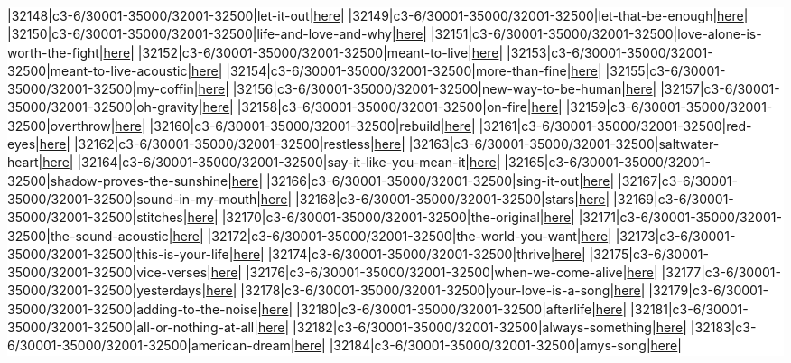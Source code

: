 |32148|c3-6/30001-35000/32001-32500|let-it-out|[here](https://cdn.jsdelivr.net/gh/guitarchord/c3-6/30001-35000/32001-32500/let-it-out.webp)|
|32149|c3-6/30001-35000/32001-32500|let-that-be-enough|[here](https://cdn.jsdelivr.net/gh/guitarchord/c3-6/30001-35000/32001-32500/let-that-be-enough.webp)|
|32150|c3-6/30001-35000/32001-32500|life-and-love-and-why|[here](https://cdn.jsdelivr.net/gh/guitarchord/c3-6/30001-35000/32001-32500/life-and-love-and-why.webp)|
|32151|c3-6/30001-35000/32001-32500|love-alone-is-worth-the-fight|[here](https://cdn.jsdelivr.net/gh/guitarchord/c3-6/30001-35000/32001-32500/love-alone-is-worth-the-fight.webp)|
|32152|c3-6/30001-35000/32001-32500|meant-to-live|[here](https://cdn.jsdelivr.net/gh/guitarchord/c3-6/30001-35000/32001-32500/meant-to-live.webp)|
|32153|c3-6/30001-35000/32001-32500|meant-to-live-acoustic|[here](https://cdn.jsdelivr.net/gh/guitarchord/c3-6/30001-35000/32001-32500/meant-to-live-acoustic.webp)|
|32154|c3-6/30001-35000/32001-32500|more-than-fine|[here](https://cdn.jsdelivr.net/gh/guitarchord/c3-6/30001-35000/32001-32500/more-than-fine.webp)|
|32155|c3-6/30001-35000/32001-32500|my-coffin|[here](https://cdn.jsdelivr.net/gh/guitarchord/c3-6/30001-35000/32001-32500/my-coffin.webp)|
|32156|c3-6/30001-35000/32001-32500|new-way-to-be-human|[here](https://cdn.jsdelivr.net/gh/guitarchord/c3-6/30001-35000/32001-32500/new-way-to-be-human.webp)|
|32157|c3-6/30001-35000/32001-32500|oh-gravity|[here](https://cdn.jsdelivr.net/gh/guitarchord/c3-6/30001-35000/32001-32500/oh-gravity.webp)|
|32158|c3-6/30001-35000/32001-32500|on-fire|[here](https://cdn.jsdelivr.net/gh/guitarchord/c3-6/30001-35000/32001-32500/on-fire.webp)|
|32159|c3-6/30001-35000/32001-32500|overthrow|[here](https://cdn.jsdelivr.net/gh/guitarchord/c3-6/30001-35000/32001-32500/overthrow.webp)|
|32160|c3-6/30001-35000/32001-32500|rebuild|[here](https://cdn.jsdelivr.net/gh/guitarchord/c3-6/30001-35000/32001-32500/rebuild.webp)|
|32161|c3-6/30001-35000/32001-32500|red-eyes|[here](https://cdn.jsdelivr.net/gh/guitarchord/c3-6/30001-35000/32001-32500/red-eyes.webp)|
|32162|c3-6/30001-35000/32001-32500|restless|[here](https://cdn.jsdelivr.net/gh/guitarchord/c3-6/30001-35000/32001-32500/restless.webp)|
|32163|c3-6/30001-35000/32001-32500|saltwater-heart|[here](https://cdn.jsdelivr.net/gh/guitarchord/c3-6/30001-35000/32001-32500/saltwater-heart.webp)|
|32164|c3-6/30001-35000/32001-32500|say-it-like-you-mean-it|[here](https://cdn.jsdelivr.net/gh/guitarchord/c3-6/30001-35000/32001-32500/say-it-like-you-mean-it.webp)|
|32165|c3-6/30001-35000/32001-32500|shadow-proves-the-sunshine|[here](https://cdn.jsdelivr.net/gh/guitarchord/c3-6/30001-35000/32001-32500/shadow-proves-the-sunshine.webp)|
|32166|c3-6/30001-35000/32001-32500|sing-it-out|[here](https://cdn.jsdelivr.net/gh/guitarchord/c3-6/30001-35000/32001-32500/sing-it-out.webp)|
|32167|c3-6/30001-35000/32001-32500|sound-in-my-mouth|[here](https://cdn.jsdelivr.net/gh/guitarchord/c3-6/30001-35000/32001-32500/sound-in-my-mouth.webp)|
|32168|c3-6/30001-35000/32001-32500|stars|[here](https://cdn.jsdelivr.net/gh/guitarchord/c3-6/30001-35000/32001-32500/stars.webp)|
|32169|c3-6/30001-35000/32001-32500|stitches|[here](https://cdn.jsdelivr.net/gh/guitarchord/c3-6/30001-35000/32001-32500/stitches.webp)|
|32170|c3-6/30001-35000/32001-32500|the-original|[here](https://cdn.jsdelivr.net/gh/guitarchord/c3-6/30001-35000/32001-32500/the-original.webp)|
|32171|c3-6/30001-35000/32001-32500|the-sound-acoustic|[here](https://cdn.jsdelivr.net/gh/guitarchord/c3-6/30001-35000/32001-32500/the-sound-acoustic.webp)|
|32172|c3-6/30001-35000/32001-32500|the-world-you-want|[here](https://cdn.jsdelivr.net/gh/guitarchord/c3-6/30001-35000/32001-32500/the-world-you-want.webp)|
|32173|c3-6/30001-35000/32001-32500|this-is-your-life|[here](https://cdn.jsdelivr.net/gh/guitarchord/c3-6/30001-35000/32001-32500/this-is-your-life.webp)|
|32174|c3-6/30001-35000/32001-32500|thrive|[here](https://cdn.jsdelivr.net/gh/guitarchord/c3-6/30001-35000/32001-32500/thrive.webp)|
|32175|c3-6/30001-35000/32001-32500|vice-verses|[here](https://cdn.jsdelivr.net/gh/guitarchord/c3-6/30001-35000/32001-32500/vice-verses.webp)|
|32176|c3-6/30001-35000/32001-32500|when-we-come-alive|[here](https://cdn.jsdelivr.net/gh/guitarchord/c3-6/30001-35000/32001-32500/when-we-come-alive.webp)|
|32177|c3-6/30001-35000/32001-32500|yesterdays|[here](https://cdn.jsdelivr.net/gh/guitarchord/c3-6/30001-35000/32001-32500/yesterdays.webp)|
|32178|c3-6/30001-35000/32001-32500|your-love-is-a-song|[here](https://cdn.jsdelivr.net/gh/guitarchord/c3-6/30001-35000/32001-32500/your-love-is-a-song.webp)|
|32179|c3-6/30001-35000/32001-32500|adding-to-the-noise|[here](https://cdn.jsdelivr.net/gh/guitarchord/c3-6/30001-35000/32001-32500/adding-to-the-noise.webp)|
|32180|c3-6/30001-35000/32001-32500|afterlife|[here](https://cdn.jsdelivr.net/gh/guitarchord/c3-6/30001-35000/32001-32500/afterlife.webp)|
|32181|c3-6/30001-35000/32001-32500|all-or-nothing-at-all|[here](https://cdn.jsdelivr.net/gh/guitarchord/c3-6/30001-35000/32001-32500/all-or-nothing-at-all.webp)|
|32182|c3-6/30001-35000/32001-32500|always-something|[here](https://cdn.jsdelivr.net/gh/guitarchord/c3-6/30001-35000/32001-32500/always-something.webp)|
|32183|c3-6/30001-35000/32001-32500|american-dream|[here](https://cdn.jsdelivr.net/gh/guitarchord/c3-6/30001-35000/32001-32500/american-dream.webp)|
|32184|c3-6/30001-35000/32001-32500|amys-song|[here](https://cdn.jsdelivr.net/gh/guitarchord/c3-6/30001-35000/32001-32500/amys-song.webp)|